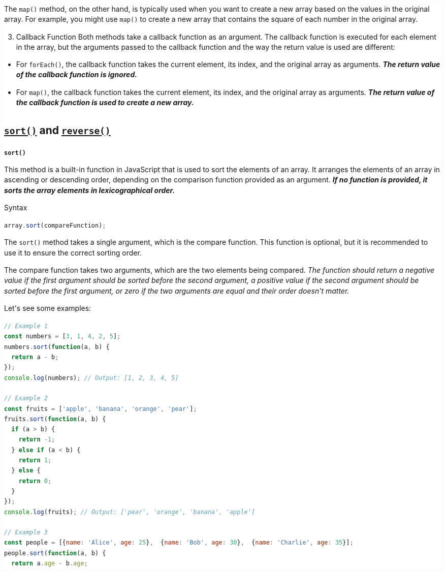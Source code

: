   The `map()` method, on the other hand, is typically used when you want to create a new array based on the values in the original array. For example, you might use `map()` to create a new array that contains the square of each number in the original array.

3. Callback Function
  Both methods take a callback function as an argument. The callback function is executed for each element in the array, but the arguments passed to the callback function and the way the return value is used are different:

  - For `forEach()`, the callback function takes the current element, its index, and the original array as arguments. ***The return value of the callback function is ignored.***

  - For `map()`, the callback function takes the current element, its index, and the original array as arguments. ***The return value of the callback function is used to create a new array.***

## [`sort()`](https://developer.mozilla.org/en-US/docs/Web/JavaScript/Reference/Global_Objects/Array/sort) and [`reverse()`](https://developer.mozilla.org/en-US/docs/Web/JavaScript/Reference/Global_Objects/Array/reverse)

**`sort()`**

This method is a built-in function in JavaScript that is used to sort the elements of an array. It arranges the elements of an array in ascending or descending order, depending on the comparison function provided as an argument. ***If no function is provided, it sorts the array elements in lexicographical order.***

Syntax

```javascript
array.sort(compareFunction);
```

The `sort()` method takes a single argument, which is the compare function. This function is optional, but it is recommended to use it to ensure the correct sorting order.

The compare function takes two arguments, which are the two elements being compared. *The function should return a negative value if the first argument should be sorted before the second argument, a positive value if the second argument should be sorted before the first argument, or zero if the two arguments are equal and their order doesn't matter.*

Let's see some examples:

```javascript
// Example 1
const numbers = [3, 1, 4, 2, 5];
numbers.sort(function(a, b) {
  return a - b;
});
console.log(numbers); // Output: [1, 2, 3, 4, 5]

// Example 2
const fruits = ['apple', 'banana', 'orange', 'pear'];
fruits.sort(function(a, b) {
  if (a > b) {
    return -1;
  } else if (a < b) {
    return 1;
  } else {
    return 0;
  }
});
console.log(fruits); // Output: ['pear', 'orange', 'banana', 'apple']

// Example 3
const people = [{name: 'Alice', age: 25},  {name: 'Bob', age: 30},  {name: 'Charlie', age: 35}];
people.sort(function(a, b) {
  return a.age - b.age;
```